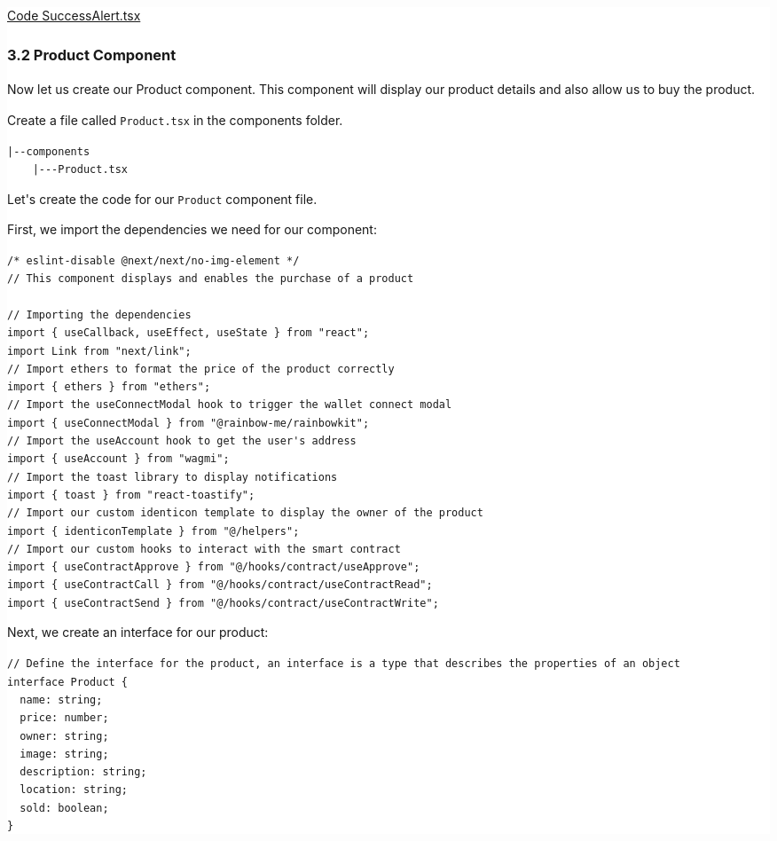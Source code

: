 [Code SuccessAlert.tsx](https://github.com/dacadeorg/tutorials/blob/main/celo/celo-frontend-101/code/alerts/SuccessAlert.tsx)

### 3.2 Product Component
Now let us create our Product component. This component will display our product details and also allow us to buy the product.

Create a file called `Product.tsx` in the components folder.

```
|--components
    |---Product.tsx
```

Let's create the code for our `Product` component file.

First, we import the dependencies we need for our component:
```
/* eslint-disable @next/next/no-img-element */
// This component displays and enables the purchase of a product

// Importing the dependencies
import { useCallback, useEffect, useState } from "react";
import Link from "next/link";
// Import ethers to format the price of the product correctly
import { ethers } from "ethers";
// Import the useConnectModal hook to trigger the wallet connect modal
import { useConnectModal } from "@rainbow-me/rainbowkit";
// Import the useAccount hook to get the user's address
import { useAccount } from "wagmi";
// Import the toast library to display notifications
import { toast } from "react-toastify";
// Import our custom identicon template to display the owner of the product
import { identiconTemplate } from "@/helpers";
// Import our custom hooks to interact with the smart contract
import { useContractApprove } from "@/hooks/contract/useApprove";
import { useContractCall } from "@/hooks/contract/useContractRead";
import { useContractSend } from "@/hooks/contract/useContractWrite";
```

Next, we create an interface for our product:
```
// Define the interface for the product, an interface is a type that describes the properties of an object
interface Product {
  name: string;
  price: number;
  owner: string;
  image: string;
  description: string;
  location: string;
  sold: boolean;
}
```
